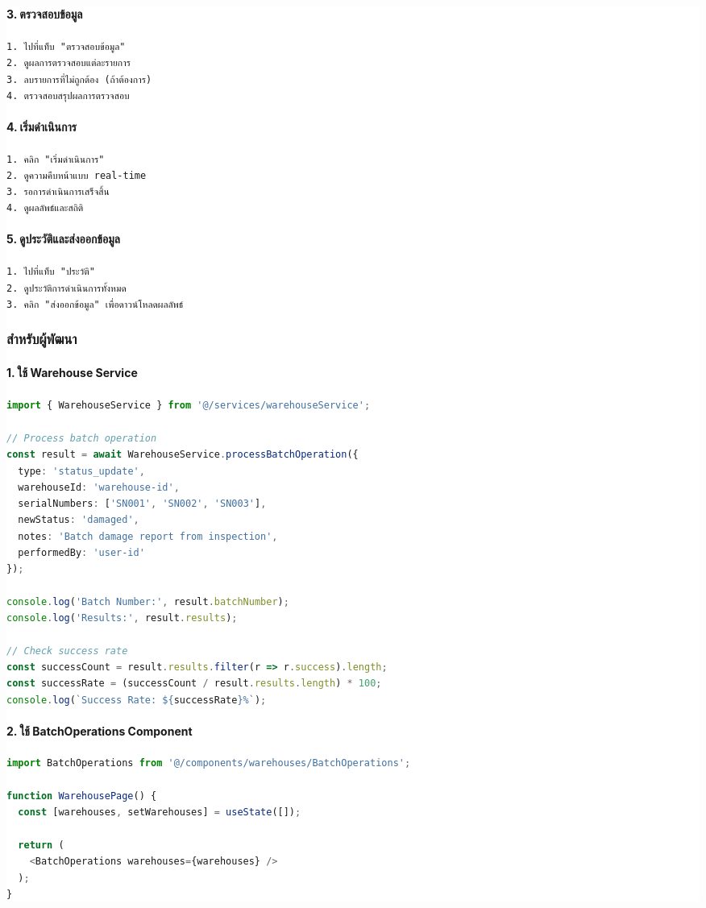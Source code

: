 #### **3. ตรวจสอบข้อมูล**
```
1. ไปที่แท็บ "ตรวจสอบข้อมูล"
2. ดูผลการตรวจสอบแต่ละรายการ
3. ลบรายการที่ไม่ถูกต้อง (ถ้าต้องการ)
4. ตรวจสอบสรุปผลการตรวจสอบ
```

#### **4. เริ่มดำเนินการ**
```
1. คลิก "เริ่มดำเนินการ"
2. ดูความคืบหน้าแบบ real-time
3. รอการดำเนินการเสร็จสิ้น
4. ดูผลลัพธ์และสถิติ
```

#### **5. ดูประวัติและส่งออกข้อมูล**
```
1. ไปที่แท็บ "ประวัติ"
2. ดูประวัติการดำเนินการทั้งหมด
3. คลิก "ส่งออกข้อมูล" เพื่อดาวน์โหลดผลลัพธ์
```

### **สำหรับผู้พัฒนา**

#### **1. ใช้ Warehouse Service**
```typescript
import { WarehouseService } from '@/services/warehouseService';

// Process batch operation
const result = await WarehouseService.processBatchOperation({
  type: 'status_update',
  warehouseId: 'warehouse-id',
  serialNumbers: ['SN001', 'SN002', 'SN003'],
  newStatus: 'damaged',
  notes: 'Batch damage report from inspection',
  performedBy: 'user-id'
});

console.log('Batch Number:', result.batchNumber);
console.log('Results:', result.results);

// Check success rate
const successCount = result.results.filter(r => r.success).length;
const successRate = (successCount / result.results.length) * 100;
console.log(`Success Rate: ${successRate}%`);
```

#### **2. ใช้ BatchOperations Component**
```typescript
import BatchOperations from '@/components/warehouses/BatchOperations';

function WarehousePage() {
  const [warehouses, setWarehouses] = useState([]);
  
  return (
    <BatchOperations warehouses={warehouses} />
  );
}
```
